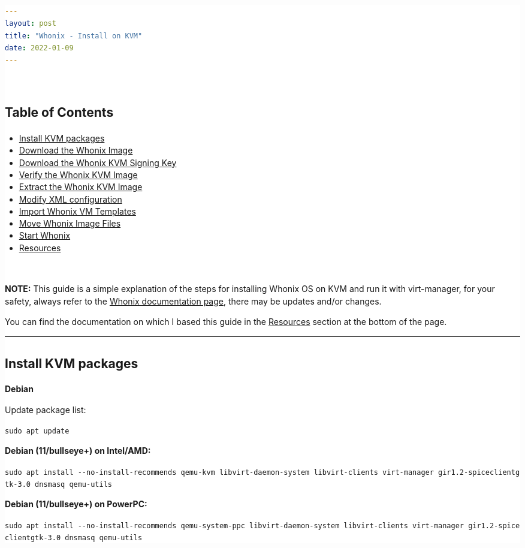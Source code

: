 ```yaml
---
layout: post
title: "Whonix - Install on KVM"
date: 2022-01-09
---
```


<br>

## Table of Contents

* [Install KVM packages](#install-kvm-packages)
* [Download the Whonix Image](#download-the-whonix-kvm-image)
* [Download the Whonix KVM Signing Key](#download-the-whonix-kvm-signing-key)
* [Verify the Whonix KVM Image](#verify-the-whonix-kvm-image)
* [Extract the Whonix KVM Image](#extract-the-whonix-kvm-image)
* [Modify XML configuration](#modify-xml-configuration)
* [Import Whonix VM Templates](#import-whonix-vm-templates)
* [Move Whonix Image Files](#move-whonix-image-files)
* [Start Whonix](#start-whonix)
* [Resources](#resources)

<br>

**NOTE:** This guide is a simple explanation of the steps for installing Whonix OS on KVM and run it with virt-manager, for your safety, always refer to the [Whonix documentation page](https://www.whonix.org/wiki/KVM), there may be updates and/or changes.

You can find the documentation on which I based this guide in the [Resources](#resources) section at the bottom of the page.

---

## Install KVM packages

**Debian**

Update package list:

```term
sudo apt update
```

**Debian (11/bullseye+) on Intel/AMD:**

```term
sudo apt install --no-install-recommends qemu-kvm libvirt-daemon-system libvirt-clients virt-manager gir1.2-spiceclientgtk-3.0 dnsmasq qemu-utils
```

**Debian (11/bullseye+) on PowerPC:**

```term
sudo apt install --no-install-recommends qemu-system-ppc libvirt-daemon-system libvirt-clients virt-manager gir1.2-spiceclientgtk-3.0 dnsmasq qemu-utils
```
